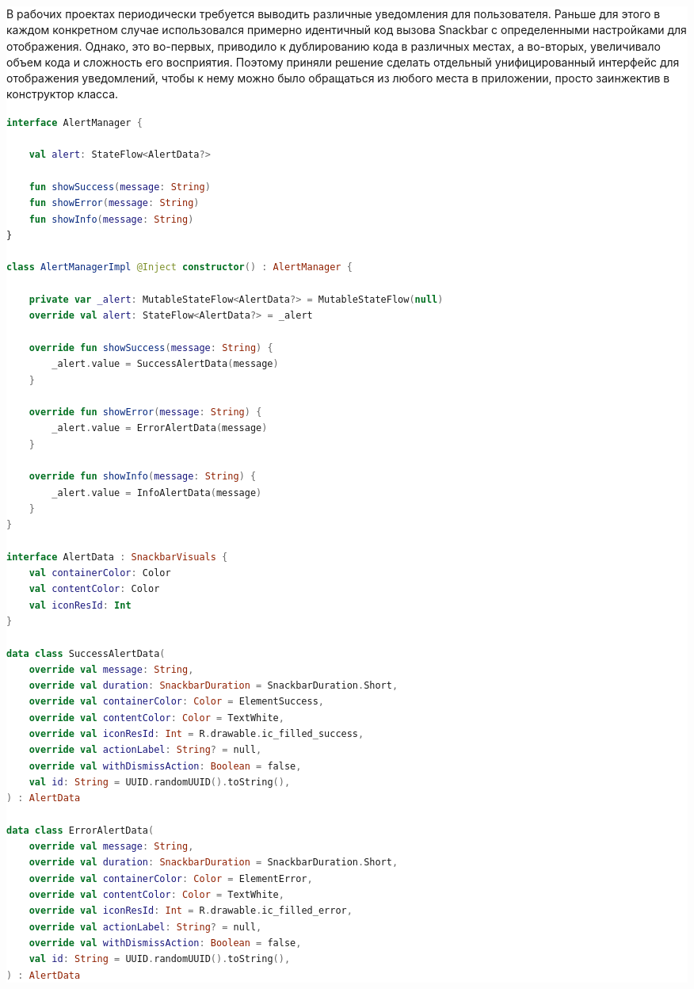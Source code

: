 В рабочих проектах периодически требуется выводить различные уведомления для пользователя. Раньше
для этого в каждом конкретном случае использовался примерно идентичный код вызова Snackbar
с определенными настройками для отображения. Однако, это во-первых, приводило к дублированию кода
в различных местах, а во-вторых, увеличивало объем кода и сложность его восприятия. Поэтому
приняли решение сделать отдельный унифицированный интерфейс для отображения уведомлений, чтобы
к нему можно было обращаться из любого места в приложении, просто заинжектив в конструктор класса.
   
```kotlin
interface AlertManager {

    val alert: StateFlow<AlertData?>

    fun showSuccess(message: String)
    fun showError(message: String)
    fun showInfo(message: String)
}

class AlertManagerImpl @Inject constructor() : AlertManager {

    private var _alert: MutableStateFlow<AlertData?> = MutableStateFlow(null)
    override val alert: StateFlow<AlertData?> = _alert

    override fun showSuccess(message: String) {
        _alert.value = SuccessAlertData(message)
    }

    override fun showError(message: String) {
        _alert.value = ErrorAlertData(message)
    }

    override fun showInfo(message: String) {
        _alert.value = InfoAlertData(message)
    }
}

interface AlertData : SnackbarVisuals {
    val containerColor: Color
    val contentColor: Color
    val iconResId: Int
}

data class SuccessAlertData(
    override val message: String,
    override val duration: SnackbarDuration = SnackbarDuration.Short,
    override val containerColor: Color = ElementSuccess,
    override val contentColor: Color = TextWhite,
    override val iconResId: Int = R.drawable.ic_filled_success,
    override val actionLabel: String? = null,
    override val withDismissAction: Boolean = false,
    val id: String = UUID.randomUUID().toString(),
) : AlertData

data class ErrorAlertData(
    override val message: String,
    override val duration: SnackbarDuration = SnackbarDuration.Short,
    override val containerColor: Color = ElementError,
    override val contentColor: Color = TextWhite,
    override val iconResId: Int = R.drawable.ic_filled_error,
    override val actionLabel: String? = null,
    override val withDismissAction: Boolean = false,
    val id: String = UUID.randomUUID().toString(),
) : AlertData


```